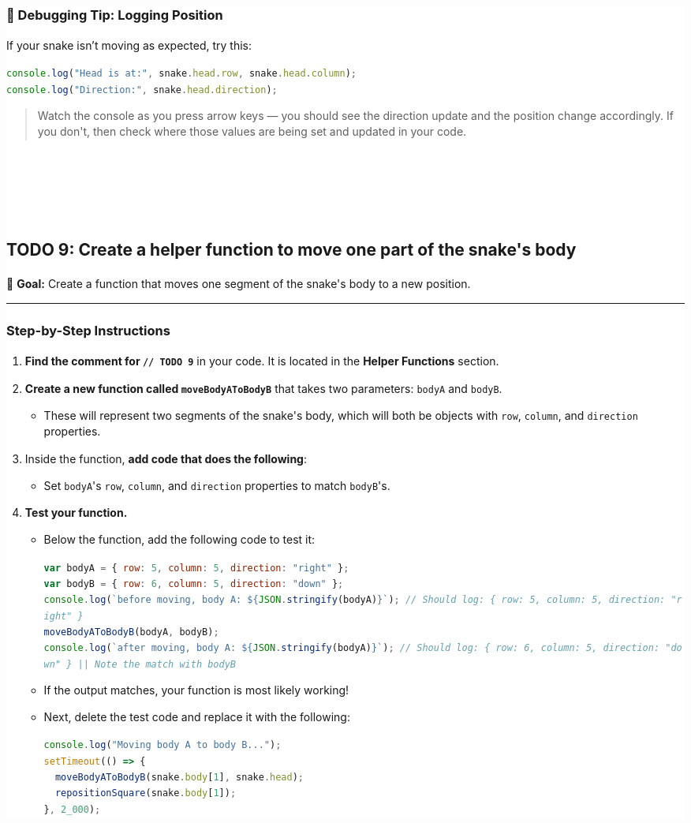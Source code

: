 ### 🐛 Debugging Tip: Logging Position

If your snake isn’t moving as expected, try this:

   ```js
   console.log("Head is at:", snake.head.row, snake.head.column);
   console.log("Direction:", snake.head.direction);
   ```

> Watch the console as you press arrow keys — you should see the direction update and the position change accordingly. If you don't, then check where those values are being set and updated in your code.

<br><br><br><br>

## TODO 9: Create a helper function to move one part of the snake's body

🎯 **Goal:** Create a function that moves one segment of the snake's body to a new position.

---

### Step-by-Step Instructions

1. **Find the comment for `// TODO 9`** in your code. It is located in the **Helper Functions** section.

2. **Create a new function called `moveBodyAToBodyB`** that takes two parameters: `bodyA` and `bodyB`.
   - These will represent two segments of the snake's body, which will both be objects with `row`, `column`, and `direction` properties.

3. Inside the function, **add code that does the following**:
   - Set `bodyA`'s `row`, `column`, and `direction` properties to match `bodyB`'s.

4. **Test your function.**

   - Below the function, add the following code to test it:

      ```js
      var bodyA = { row: 5, column: 5, direction: "right" };
      var bodyB = { row: 6, column: 5, direction: "down" };
      console.log(`before moving, body A: ${JSON.stringify(bodyA)}`); // Should log: { row: 5, column: 5, direction: "right" }
      moveBodyAToBodyB(bodyA, bodyB);
      console.log(`after moving, body A: ${JSON.stringify(bodyA)}`); // Should log: { row: 6, column: 5, direction: "down" } || Note the match with bodyB
      ```

   - If the output matches, your function is most likely working!

   - Next, delete the test code and replace it with the following:

      ```js
      console.log("Moving body A to body B...");
      setTimeout(() => {
        moveBodyAToBodyB(snake.body[1], snake.head);
        repositionSquare(snake.body[1]);
      }, 2_000);
      ```
